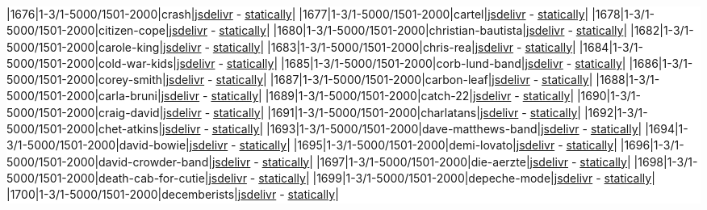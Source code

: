 |1676|1-3/1-5000/1501-2000|crash|[jsdelivr](https://cdn.jsdelivr.net/gh/dbchord/webp-a-600x600_1-3/1-5000/1501-2000/crash.webp) - [statically](https://cdn.statically.io/gh/dbchord/webp-a-600x600_1-3/img/1-5000/1501-2000/crash.webp)|
|1677|1-3/1-5000/1501-2000|cartel|[jsdelivr](https://cdn.jsdelivr.net/gh/dbchord/webp-a-600x600_1-3/1-5000/1501-2000/cartel.webp) - [statically](https://cdn.statically.io/gh/dbchord/webp-a-600x600_1-3/img/1-5000/1501-2000/cartel.webp)|
|1678|1-3/1-5000/1501-2000|citizen-cope|[jsdelivr](https://cdn.jsdelivr.net/gh/dbchord/webp-a-600x600_1-3/1-5000/1501-2000/citizen-cope.webp) - [statically](https://cdn.statically.io/gh/dbchord/webp-a-600x600_1-3/img/1-5000/1501-2000/citizen-cope.webp)|
|1680|1-3/1-5000/1501-2000|christian-bautista|[jsdelivr](https://cdn.jsdelivr.net/gh/dbchord/webp-a-600x600_1-3/1-5000/1501-2000/christian-bautista.webp) - [statically](https://cdn.statically.io/gh/dbchord/webp-a-600x600_1-3/img/1-5000/1501-2000/christian-bautista.webp)|
|1682|1-3/1-5000/1501-2000|carole-king|[jsdelivr](https://cdn.jsdelivr.net/gh/dbchord/webp-a-600x600_1-3/1-5000/1501-2000/carole-king.webp) - [statically](https://cdn.statically.io/gh/dbchord/webp-a-600x600_1-3/img/1-5000/1501-2000/carole-king.webp)|
|1683|1-3/1-5000/1501-2000|chris-rea|[jsdelivr](https://cdn.jsdelivr.net/gh/dbchord/webp-a-600x600_1-3/1-5000/1501-2000/chris-rea.webp) - [statically](https://cdn.statically.io/gh/dbchord/webp-a-600x600_1-3/img/1-5000/1501-2000/chris-rea.webp)|
|1684|1-3/1-5000/1501-2000|cold-war-kids|[jsdelivr](https://cdn.jsdelivr.net/gh/dbchord/webp-a-600x600_1-3/1-5000/1501-2000/cold-war-kids.webp) - [statically](https://cdn.statically.io/gh/dbchord/webp-a-600x600_1-3/img/1-5000/1501-2000/cold-war-kids.webp)|
|1685|1-3/1-5000/1501-2000|corb-lund-band|[jsdelivr](https://cdn.jsdelivr.net/gh/dbchord/webp-a-600x600_1-3/1-5000/1501-2000/corb-lund-band.webp) - [statically](https://cdn.statically.io/gh/dbchord/webp-a-600x600_1-3/img/1-5000/1501-2000/corb-lund-band.webp)|
|1686|1-3/1-5000/1501-2000|corey-smith|[jsdelivr](https://cdn.jsdelivr.net/gh/dbchord/webp-a-600x600_1-3/1-5000/1501-2000/corey-smith.webp) - [statically](https://cdn.statically.io/gh/dbchord/webp-a-600x600_1-3/img/1-5000/1501-2000/corey-smith.webp)|
|1687|1-3/1-5000/1501-2000|carbon-leaf|[jsdelivr](https://cdn.jsdelivr.net/gh/dbchord/webp-a-600x600_1-3/1-5000/1501-2000/carbon-leaf.webp) - [statically](https://cdn.statically.io/gh/dbchord/webp-a-600x600_1-3/img/1-5000/1501-2000/carbon-leaf.webp)|
|1688|1-3/1-5000/1501-2000|carla-bruni|[jsdelivr](https://cdn.jsdelivr.net/gh/dbchord/webp-a-600x600_1-3/1-5000/1501-2000/carla-bruni.webp) - [statically](https://cdn.statically.io/gh/dbchord/webp-a-600x600_1-3/img/1-5000/1501-2000/carla-bruni.webp)|
|1689|1-3/1-5000/1501-2000|catch-22|[jsdelivr](https://cdn.jsdelivr.net/gh/dbchord/webp-a-600x600_1-3/1-5000/1501-2000/catch-22.webp) - [statically](https://cdn.statically.io/gh/dbchord/webp-a-600x600_1-3/img/1-5000/1501-2000/catch-22.webp)|
|1690|1-3/1-5000/1501-2000|craig-david|[jsdelivr](https://cdn.jsdelivr.net/gh/dbchord/webp-a-600x600_1-3/1-5000/1501-2000/craig-david.webp) - [statically](https://cdn.statically.io/gh/dbchord/webp-a-600x600_1-3/img/1-5000/1501-2000/craig-david.webp)|
|1691|1-3/1-5000/1501-2000|charlatans|[jsdelivr](https://cdn.jsdelivr.net/gh/dbchord/webp-a-600x600_1-3/1-5000/1501-2000/charlatans.webp) - [statically](https://cdn.statically.io/gh/dbchord/webp-a-600x600_1-3/img/1-5000/1501-2000/charlatans.webp)|
|1692|1-3/1-5000/1501-2000|chet-atkins|[jsdelivr](https://cdn.jsdelivr.net/gh/dbchord/webp-a-600x600_1-3/1-5000/1501-2000/chet-atkins.webp) - [statically](https://cdn.statically.io/gh/dbchord/webp-a-600x600_1-3/img/1-5000/1501-2000/chet-atkins.webp)|
|1693|1-3/1-5000/1501-2000|dave-matthews-band|[jsdelivr](https://cdn.jsdelivr.net/gh/dbchord/webp-a-600x600_1-3/1-5000/1501-2000/dave-matthews-band.webp) - [statically](https://cdn.statically.io/gh/dbchord/webp-a-600x600_1-3/img/1-5000/1501-2000/dave-matthews-band.webp)|
|1694|1-3/1-5000/1501-2000|david-bowie|[jsdelivr](https://cdn.jsdelivr.net/gh/dbchord/webp-a-600x600_1-3/1-5000/1501-2000/david-bowie.webp) - [statically](https://cdn.statically.io/gh/dbchord/webp-a-600x600_1-3/img/1-5000/1501-2000/david-bowie.webp)|
|1695|1-3/1-5000/1501-2000|demi-lovato|[jsdelivr](https://cdn.jsdelivr.net/gh/dbchord/webp-a-600x600_1-3/1-5000/1501-2000/demi-lovato.webp) - [statically](https://cdn.statically.io/gh/dbchord/webp-a-600x600_1-3/img/1-5000/1501-2000/demi-lovato.webp)|
|1696|1-3/1-5000/1501-2000|david-crowder-band|[jsdelivr](https://cdn.jsdelivr.net/gh/dbchord/webp-a-600x600_1-3/1-5000/1501-2000/david-crowder-band.webp) - [statically](https://cdn.statically.io/gh/dbchord/webp-a-600x600_1-3/img/1-5000/1501-2000/david-crowder-band.webp)|
|1697|1-3/1-5000/1501-2000|die-aerzte|[jsdelivr](https://cdn.jsdelivr.net/gh/dbchord/webp-a-600x600_1-3/1-5000/1501-2000/die-aerzte.webp) - [statically](https://cdn.statically.io/gh/dbchord/webp-a-600x600_1-3/img/1-5000/1501-2000/die-aerzte.webp)|
|1698|1-3/1-5000/1501-2000|death-cab-for-cutie|[jsdelivr](https://cdn.jsdelivr.net/gh/dbchord/webp-a-600x600_1-3/1-5000/1501-2000/death-cab-for-cutie.webp) - [statically](https://cdn.statically.io/gh/dbchord/webp-a-600x600_1-3/img/1-5000/1501-2000/death-cab-for-cutie.webp)|
|1699|1-3/1-5000/1501-2000|depeche-mode|[jsdelivr](https://cdn.jsdelivr.net/gh/dbchord/webp-a-600x600_1-3/1-5000/1501-2000/depeche-mode.webp) - [statically](https://cdn.statically.io/gh/dbchord/webp-a-600x600_1-3/img/1-5000/1501-2000/depeche-mode.webp)|
|1700|1-3/1-5000/1501-2000|decemberists|[jsdelivr](https://cdn.jsdelivr.net/gh/dbchord/webp-a-600x600_1-3/1-5000/1501-2000/decemberists.webp) - [statically](https://cdn.statically.io/gh/dbchord/webp-a-600x600_1-3/img/1-5000/1501-2000/decemberists.webp)|